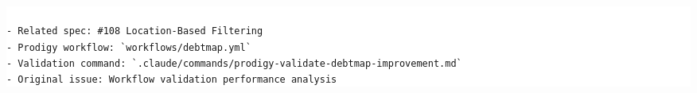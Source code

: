 ```

- Related spec: #108 Location-Based Filtering
- Prodigy workflow: `workflows/debtmap.yml`
- Validation command: `.claude/commands/prodigy-validate-debtmap-improvement.md`
- Original issue: Workflow validation performance analysis

